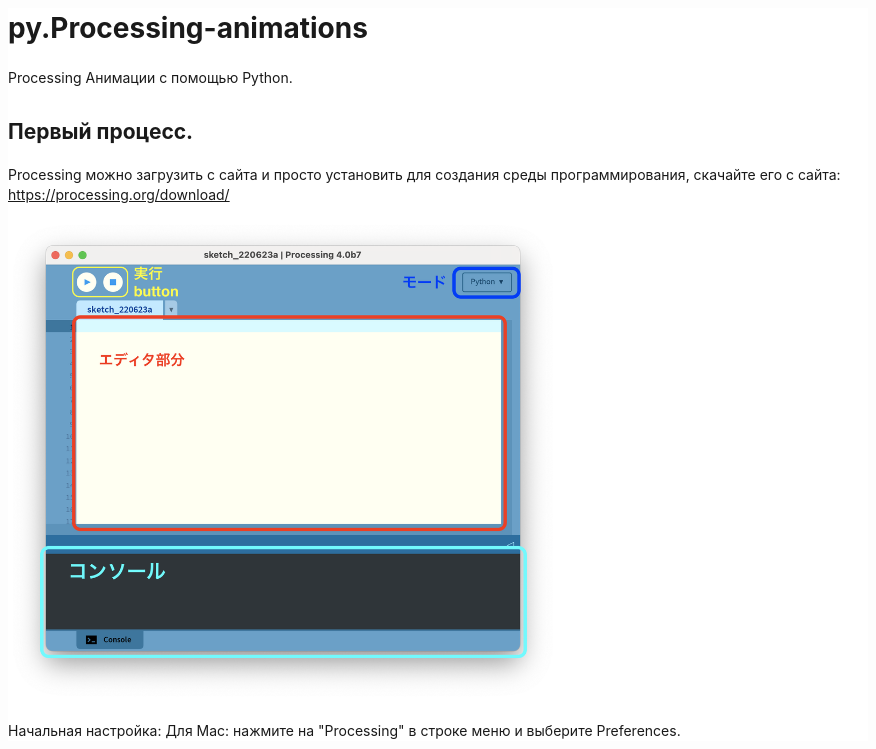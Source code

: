# py.Processing-animations
Processing Анимации с помощью Python.


## Первый процесс.
Processing можно загрузить с сайта и просто установить для создания среды программирования, скачайте его с сайта: https://processing.org/download/

<img src="image-processing/py.processing-consol.png" width="550px">

Начальная настройка:
Для Mac: нажмите на &#34;Processing&#34; в строке меню и выберите Preferences.
